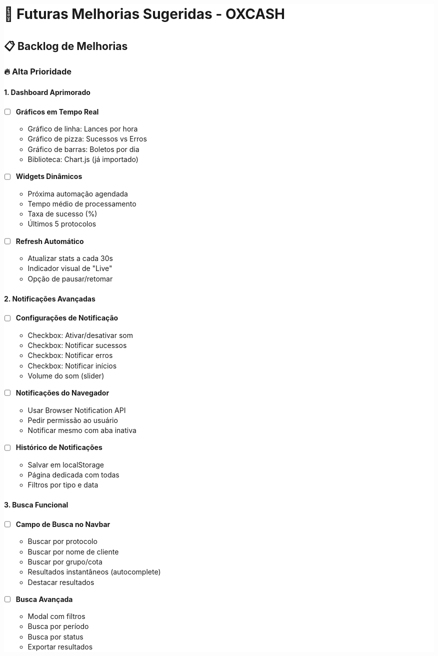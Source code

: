# 🚀 Futuras Melhorias Sugeridas - OXCASH

## 📋 Backlog de Melhorias

### **🔥 Alta Prioridade**

#### **1. Dashboard Aprimorado**
- [ ] **Gráficos em Tempo Real**
  - Gráfico de linha: Lances por hora
  - Gráfico de pizza: Sucessos vs Erros
  - Gráfico de barras: Boletos por dia
  - Biblioteca: Chart.js (já importado)

- [ ] **Widgets Dinâmicos**
  - Próxima automação agendada
  - Tempo médio de processamento
  - Taxa de sucesso (%)
  - Últimos 5 protocolos

- [ ] **Refresh Automático**
  - Atualizar stats a cada 30s
  - Indicador visual de "Live"
  - Opção de pausar/retomar

#### **2. Notificações Avançadas**
- [ ] **Configurações de Notificação**
  - Checkbox: Ativar/desativar som
  - Checkbox: Notificar sucessos
  - Checkbox: Notificar erros
  - Checkbox: Notificar inícios
  - Volume do som (slider)

- [ ] **Notificações do Navegador**
  - Usar Browser Notification API
  - Pedir permissão ao usuário
  - Notificar mesmo com aba inativa

- [ ] **Histórico de Notificações**
  - Salvar em localStorage
  - Página dedicada com todas
  - Filtros por tipo e data

#### **3. Busca Funcional**
- [ ] **Campo de Busca no Navbar**
  - Buscar por protocolo
  - Buscar por nome de cliente
  - Buscar por grupo/cota
  - Resultados instantâneos (autocomplete)
  - Destacar resultados

- [ ] **Busca Avançada**
  - Modal com filtros
  - Busca por período
  - Busca por status
  - Exportar resultados
